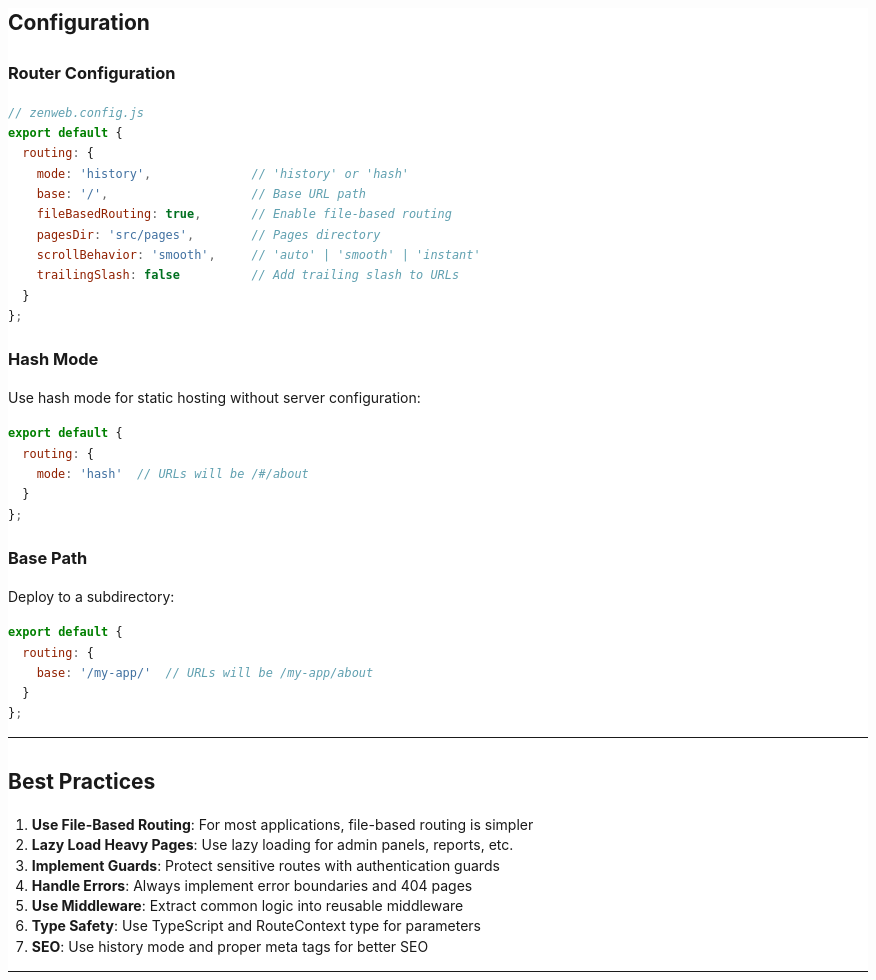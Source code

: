 
## Configuration

### Router Configuration

```javascript
// zenweb.config.js
export default {
  routing: {
    mode: 'history',              // 'history' or 'hash'
    base: '/',                    // Base URL path
    fileBasedRouting: true,       // Enable file-based routing
    pagesDir: 'src/pages',        // Pages directory
    scrollBehavior: 'smooth',     // 'auto' | 'smooth' | 'instant'
    trailingSlash: false          // Add trailing slash to URLs
  }
};
```

### Hash Mode

Use hash mode for static hosting without server configuration:

```javascript
export default {
  routing: {
    mode: 'hash'  // URLs will be /#/about
  }
};
```

### Base Path

Deploy to a subdirectory:

```javascript
export default {
  routing: {
    base: '/my-app/'  // URLs will be /my-app/about
  }
};
```

---

## Best Practices

1. **Use File-Based Routing**: For most applications, file-based routing is simpler
2. **Lazy Load Heavy Pages**: Use lazy loading for admin panels, reports, etc.
3. **Implement Guards**: Protect sensitive routes with authentication guards
4. **Handle Errors**: Always implement error boundaries and 404 pages
5. **Use Middleware**: Extract common logic into reusable middleware
6. **Type Safety**: Use TypeScript and RouteContext type for parameters
7. **SEO**: Use history mode and proper meta tags for better SEO

---